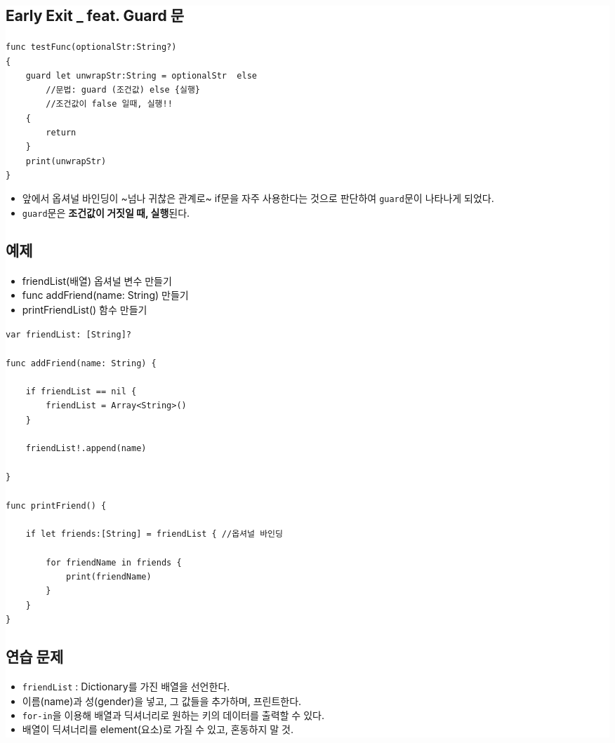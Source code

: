 ## Early Exit _ feat. Guard 문
```
func testFunc(optionalStr:String?)
{
    guard let unwrapStr:String = optionalStr  else
		//문법: guard (조건값) else {실행}
		//조건값이 false 일때, 실행!!
	{
		return
	}
	print(unwrapStr)
}
```
 - 앞에서 옵셔널 바인딩이 ~넘나 귀찮은 관계로~ if문을 자주 사용한다는 것으로 판단하여 `guard`문이 나타나게 되었다.
 - `guard`문은 **조건값이 거짓일 때, 실행**된다.

## 예제
 - friendList(배열) 옵셔널 변수 만들기
 - func addFriend(name: String) 만들기
 - printFriendList() 함수 만들기

```
var friendList: [String]?
    
func addFriend(name: String) {
    
    if friendList == nil {
        friendList = Array<String>()
    }
    
    friendList!.append(name)
    
}

func printFriend() {
    
    if let friends:[String] = friendList { //옵셔널 바인딩
        
        for friendName in friends {
            print(friendName)
        }
    }
}
```

## 연습 문제
 - `friendList` : Dictionary를 가진 배열을 선언한다.
 - 이름(name)과 성(gender)을 넣고, 그 값들을 추가하며, 프린트한다.
 - `for-in`을 이용해 배열과 딕셔너리로 원하는 키의 데이터를 출력할 수 있다.
 - 배열이 딕셔너리를 element(요소)로 가질 수 있고, 혼동하지 말 것.
